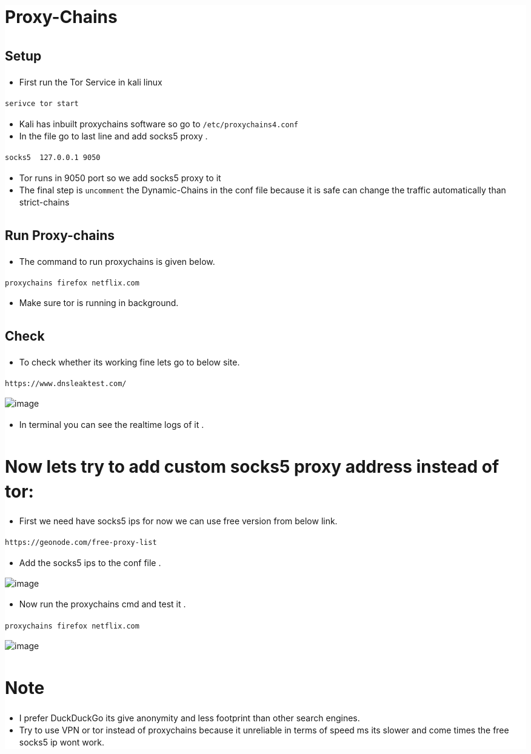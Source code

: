 # Proxy-Chains

## Setup 
- First run the Tor Service in kali linux
```
serivce tor start
```
- Kali has inbuilt proxychains software so go to `/etc/proxychains4.conf`
- In the file go to last line and add socks5 proxy .
```
socks5  127.0.0.1 9050
```
- Tor runs in 9050 port so we add socks5 proxy to it
- The final step is `uncomment` the Dynamic-Chains in the conf file because it is safe can change the traffic automatically than strict-chains

## Run Proxy-chains

- The command to run proxychains is given below.
```
proxychains firefox netflix.com
```
- Make sure tor is running in background.

## Check

- To check whether its working fine lets go to below site.
```
https://www.dnsleaktest.com/
```
<img width="1440" alt="image" src="https://github.com/Kamalesh-Seervi/proxy-chains/assets/107933310/b889feea-ba26-4264-ae83-a86fc6993281">

- In terminal you can see the realtime logs of it .

# Now lets try to add custom socks5 proxy address instead of tor:

- First we need have socks5 ips for now we can use free version from below link.
```
https://geonode.com/free-proxy-list
```
- Add the socks5 ips to the conf file .
<img width="834" alt="image" src="https://github.com/Kamalesh-Seervi/proxy-chains/assets/107933310/ca02cd04-1948-4a1f-926b-f27959757f52">

- Now run the proxychains cmd and test it .
```
proxychains firefox netflix.com
```
<img width="834" alt="image" src="https://github.com/Kamalesh-Seervi/proxy-chains/assets/107933310/79ba248b-9be1-4d58-9c0b-cd3926d84faa">

# Note
- I prefer DuckDuckGo its give anonymity and less footprint than other search engines.
- Try to use VPN or tor instead of proxychains because it unreliable in terms of speed ms its slower and come times the free socks5 ip wont work.
